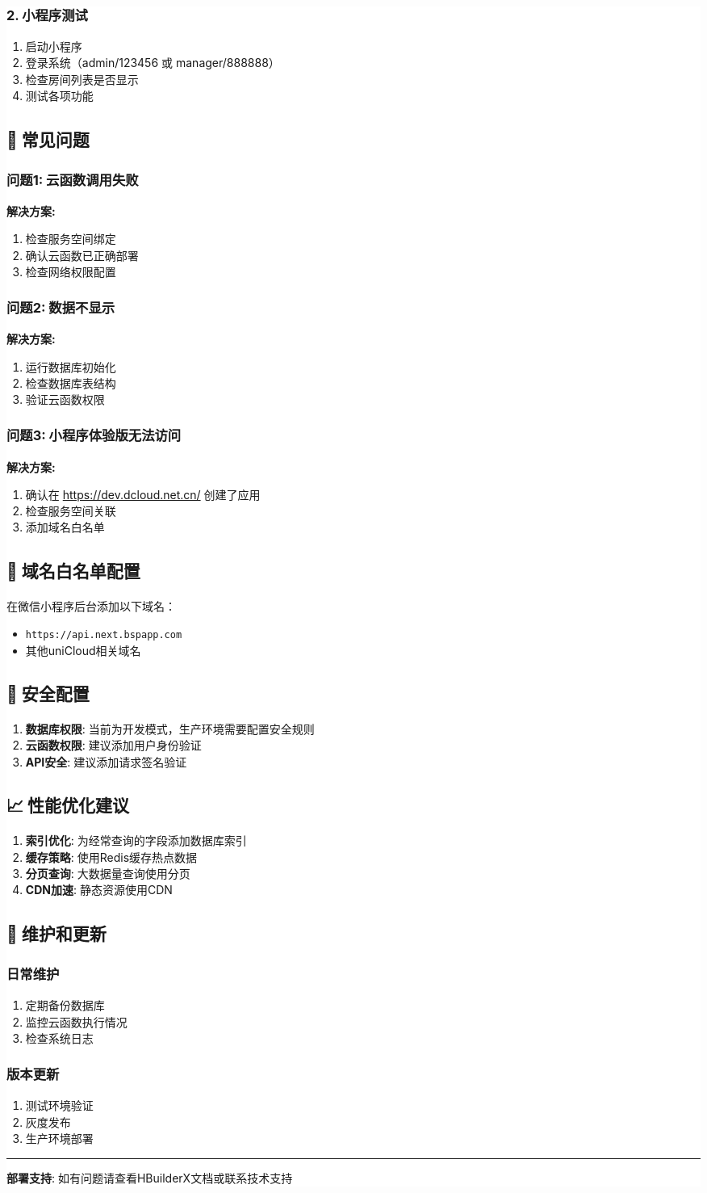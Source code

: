 ### 2. 小程序测试
1. 启动小程序
2. 登录系统（admin/123456 或 manager/888888）
3. 检查房间列表是否显示
4. 测试各项功能

## 🚨 常见问题

### 问题1: 云函数调用失败
**解决方案:**
1. 检查服务空间绑定
2. 确认云函数已正确部署
3. 检查网络权限配置

### 问题2: 数据不显示
**解决方案:**
1. 运行数据库初始化
2. 检查数据库表结构
3. 验证云函数权限

### 问题3: 小程序体验版无法访问
**解决方案:**
1. 确认在 https://dev.dcloud.net.cn/ 创建了应用
2. 检查服务空间关联
3. 添加域名白名单

## 📱 域名白名单配置

在微信小程序后台添加以下域名：
- `https://api.next.bspapp.com`
- 其他uniCloud相关域名

## 🔐 安全配置

1. **数据库权限**: 当前为开发模式，生产环境需要配置安全规则
2. **云函数权限**: 建议添加用户身份验证
3. **API安全**: 建议添加请求签名验证

## 📈 性能优化建议

1. **索引优化**: 为经常查询的字段添加数据库索引
2. **缓存策略**: 使用Redis缓存热点数据
3. **分页查询**: 大数据量查询使用分页
4. **CDN加速**: 静态资源使用CDN

## 🔄 维护和更新

### 日常维护
1. 定期备份数据库
2. 监控云函数执行情况
3. 检查系统日志

### 版本更新
1. 测试环境验证
2. 灰度发布
3. 生产环境部署

---

**部署支持**: 如有问题请查看HBuilderX文档或联系技术支持